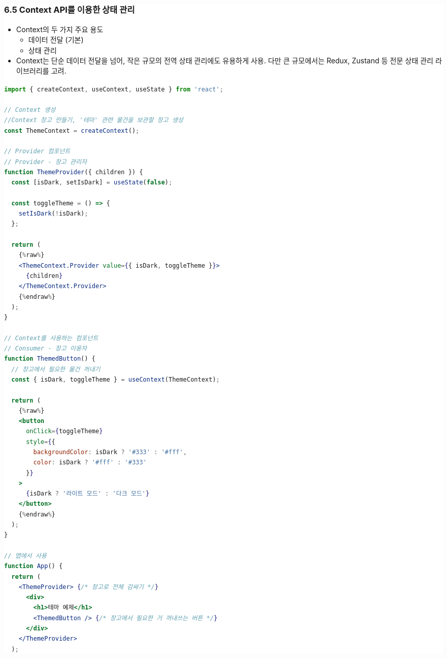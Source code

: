 ### 6.5 Context API를 이용한 상태 관리
- Context의 두 가지 주요 용도
  - 데이터 전달 (기본)
  - 상태 관리
- Context는 단순 데이터 전달을 넘어, 작은 규모의 전역 상태 관리에도 유용하게 사용.
다만 큰 규모에서는 Redux, Zustand 등 전문 상태 관리 라이브러리를 고려.

```jsx
import { createContext, useContext, useState } from 'react';

// Context 생성
//Context 창고 만들기, '테마' 관련 물건을 보관할 창고 생성
const ThemeContext = createContext();

// Provider 컴포넌트
// Provider - 창고 관리자
function ThemeProvider({ children }) {
  const [isDark, setIsDark] = useState(false);

  const toggleTheme = () => {
    setIsDark(!isDark);
  };

  return (
    {%raw%}
    <ThemeContext.Provider value={{ isDark, toggleTheme }}>
      {children}
    </ThemeContext.Provider>
    {%endraw%}
  );
}

// Context를 사용하는 컴포넌트
// Consumer - 창고 이용자
function ThemedButton() {
  // 창고에서 필요한 물건 꺼내기
  const { isDark, toggleTheme } = useContext(ThemeContext);
  
  return (
    {%raw%}
    <button 
      onClick={toggleTheme}
      style={{
        backgroundColor: isDark ? '#333' : '#fff',
        color: isDark ? '#fff' : '#333'
      }}
    >
      {isDark ? '라이트 모드' : '다크 모드'}
    </button>
    {%endraw%}
  );
}

// 앱에서 사용
function App() {
  return (
    <ThemeProvider> {/* 창고로 전체 감싸기 */}
      <div>
        <h1>테마 예제</h1>
        <ThemedButton /> {/* 창고에서 필요한 거 꺼내쓰는 버튼 */}
      </div>
    </ThemeProvider>
  );
```